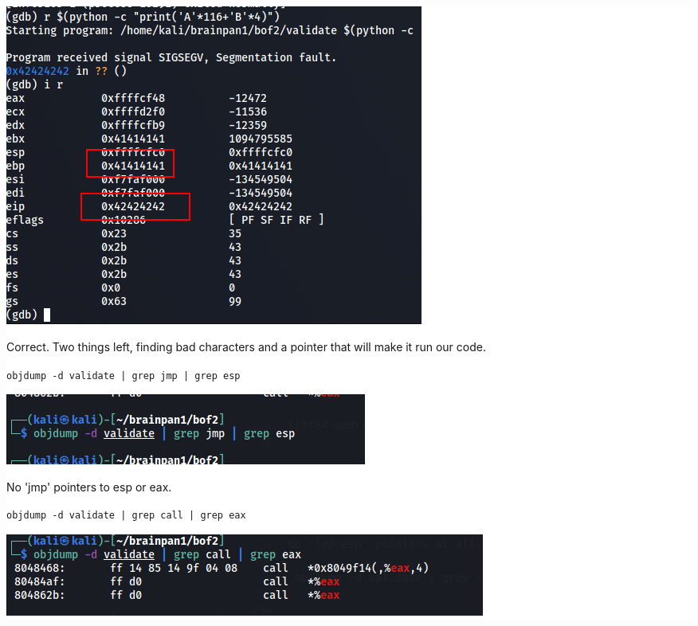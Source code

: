 ![confirm-offset](assets/markdown-img-paste-20210909155023823.png)

Correct. Two things left, finding bad characters and a pointer that will make it run our code.

`objdump -d validate | grep jmp | grep esp`

![no-jmp-esp](assets/markdown-img-paste-20210910062951436.png)

No 'jmp' pointers to esp or eax.

`objdump -d validate | grep call | grep eax`

![call-eax-values](assets/markdown-img-paste-20210910063022203.png)
